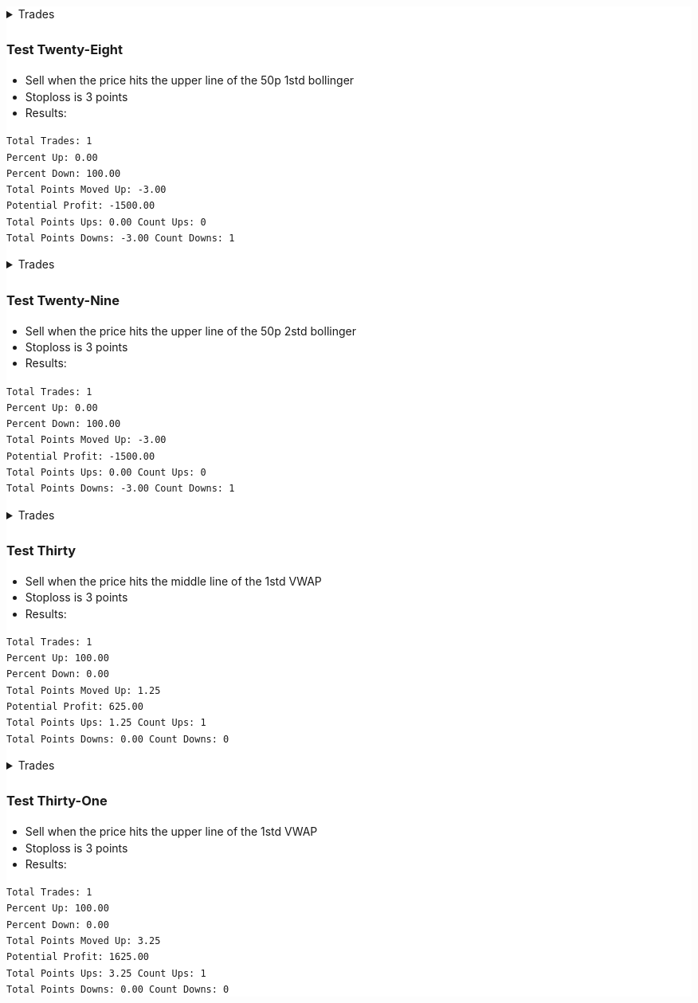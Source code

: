 
<details><summary>Trades</summary></details>

### Test Twenty-Eight
* Sell when the price hits the upper line of the 50p 1std bollinger
* Stoploss is 3 points
* Results:
```
Total Trades: 1
Percent Up: 0.00
Percent Down: 100.00
Total Points Moved Up: -3.00
Potential Profit: -1500.00
Total Points Ups: 0.00 Count Ups: 0
Total Points Downs: -3.00 Count Downs: 1
```

<details><summary>Trades</summary></details>

### Test Twenty-Nine
* Sell when the price hits the upper line of the 50p 2std bollinger
* Stoploss is 3 points
* Results:
```
Total Trades: 1
Percent Up: 0.00
Percent Down: 100.00
Total Points Moved Up: -3.00
Potential Profit: -1500.00
Total Points Ups: 0.00 Count Ups: 0
Total Points Downs: -3.00 Count Downs: 1
```

<details><summary>Trades</summary></details>

### Test Thirty
* Sell when the price hits the middle line of the 1std VWAP
* Stoploss is 3 points
* Results:
```
Total Trades: 1
Percent Up: 100.00
Percent Down: 0.00
Total Points Moved Up: 1.25
Potential Profit: 625.00
Total Points Ups: 1.25 Count Ups: 1
Total Points Downs: 0.00 Count Downs: 0
```

<details><summary>Trades</summary></details>

### Test Thirty-One
* Sell when the price hits the upper line of the 1std VWAP
* Stoploss is 3 points
* Results:
```
Total Trades: 1
Percent Up: 100.00
Percent Down: 0.00
Total Points Moved Up: 3.25
Potential Profit: 1625.00
Total Points Ups: 3.25 Count Ups: 1
Total Points Downs: 0.00 Count Downs: 0
```
